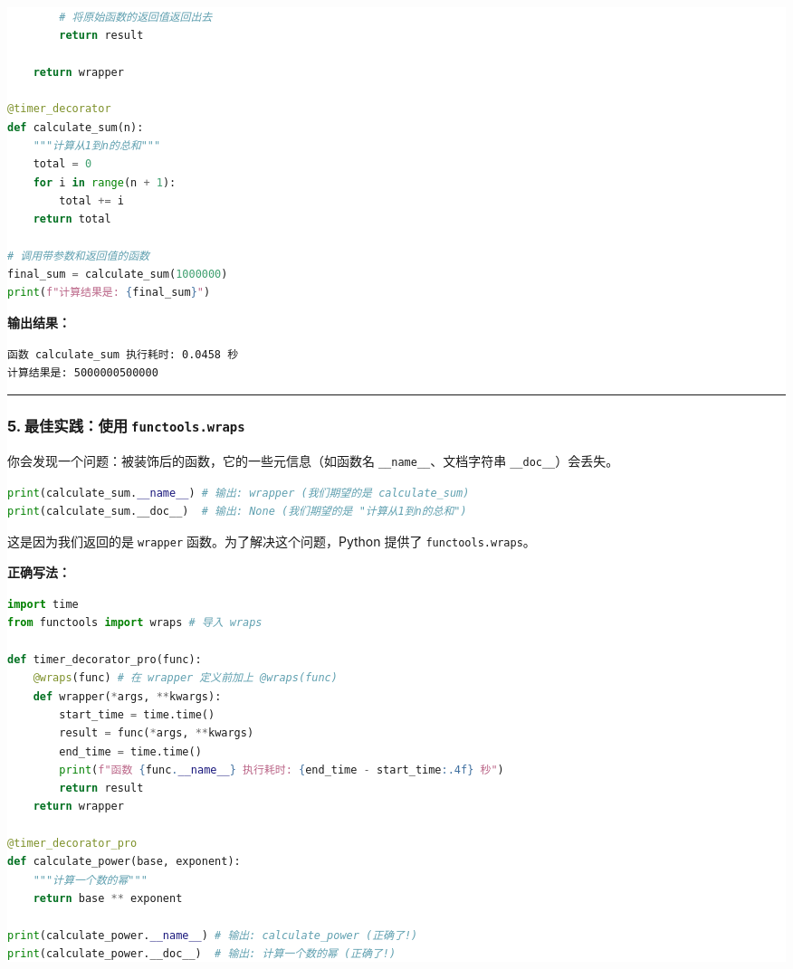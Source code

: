 ```python
        # 将原始函数的返回值返回出去
        return result
    
    return wrapper

@timer_decorator
def calculate_sum(n):
    """计算从1到n的总和"""
    total = 0
    for i in range(n + 1):
        total += i
    return total

# 调用带参数和返回值的函数
final_sum = calculate_sum(1000000)
print(f"计算结果是: {final_sum}")
```

**输出结果：**

```
函数 calculate_sum 执行耗时: 0.0458 秒
计算结果是: 5000000500000
```

-----

### **5. 最佳实践：使用 `functools.wraps`**

你会发现一个问题：被装饰后的函数，它的一些元信息（如函数名 `__name__`、文档字符串 `__doc__`）会丢失。

```python
print(calculate_sum.__name__) # 输出: wrapper (我们期望的是 calculate_sum)
print(calculate_sum.__doc__)  # 输出: None (我们期望的是 "计算从1到n的总和")
```

这是因为我们返回的是 `wrapper` 函数。为了解决这个问题，Python 提供了 `functools.wraps`。

**正确写法：**

```python
import time
from functools import wraps # 导入 wraps

def timer_decorator_pro(func):
    @wraps(func) # 在 wrapper 定义前加上 @wraps(func)
    def wrapper(*args, **kwargs):
        start_time = time.time()
        result = func(*args, **kwargs)
        end_time = time.time()
        print(f"函数 {func.__name__} 执行耗时: {end_time - start_time:.4f} 秒")
        return result
    return wrapper

@timer_decorator_pro
def calculate_power(base, exponent):
    """计算一个数的幂"""
    return base ** exponent

print(calculate_power.__name__) # 输出: calculate_power (正确了!)
print(calculate_power.__doc__)  # 输出: 计算一个数的幂 (正确了!)
```
